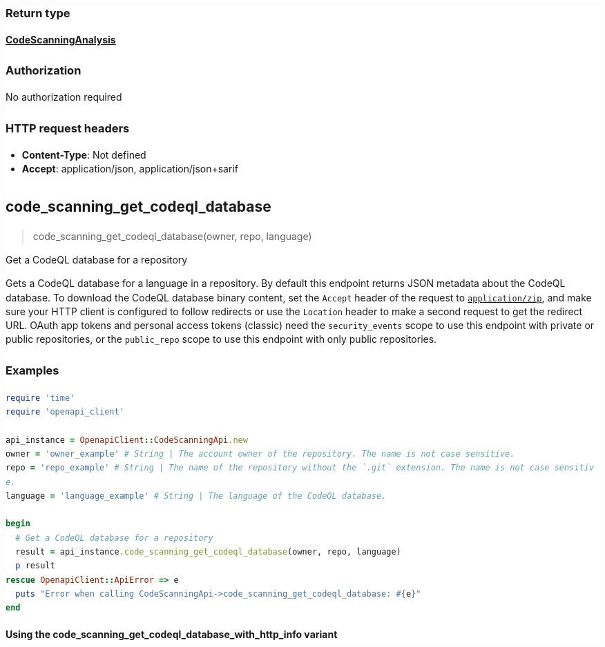 ### Return type

[**CodeScanningAnalysis**](CodeScanningAnalysis.md)

### Authorization

No authorization required

### HTTP request headers

- **Content-Type**: Not defined
- **Accept**: application/json, application/json+sarif


## code_scanning_get_codeql_database

> <CodeScanningCodeqlDatabase> code_scanning_get_codeql_database(owner, repo, language)

Get a CodeQL database for a repository

Gets a CodeQL database for a language in a repository.  By default this endpoint returns JSON metadata about the CodeQL database. To download the CodeQL database binary content, set the `Accept` header of the request to [`application/zip`](https://docs.github.com/rest/using-the-rest-api/getting-started-with-the-rest-api#media-types), and make sure your HTTP client is configured to follow redirects or use the `Location` header to make a second request to get the redirect URL.  OAuth app tokens and personal access tokens (classic) need the `security_events` scope to use this endpoint with private or public repositories, or the `public_repo` scope to use this endpoint with only public repositories.

### Examples

```ruby
require 'time'
require 'openapi_client'

api_instance = OpenapiClient::CodeScanningApi.new
owner = 'owner_example' # String | The account owner of the repository. The name is not case sensitive.
repo = 'repo_example' # String | The name of the repository without the `.git` extension. The name is not case sensitive.
language = 'language_example' # String | The language of the CodeQL database.

begin
  # Get a CodeQL database for a repository
  result = api_instance.code_scanning_get_codeql_database(owner, repo, language)
  p result
rescue OpenapiClient::ApiError => e
  puts "Error when calling CodeScanningApi->code_scanning_get_codeql_database: #{e}"
end
```

#### Using the code_scanning_get_codeql_database_with_http_info variant
